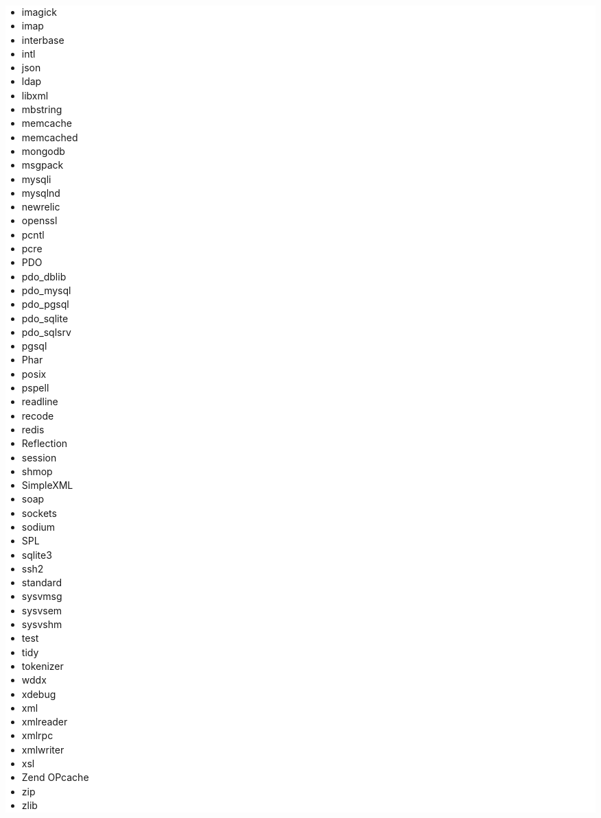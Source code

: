 - imagick
- imap
- interbase
- intl
- json
- ldap
- libxml
- mbstring
- memcache
- memcached
- mongodb
- msgpack
- mysqli
- mysqlnd
- newrelic
- openssl
- pcntl
- pcre
- PDO
- pdo_dblib
- pdo_mysql
- pdo_pgsql
- pdo_sqlite
- pdo_sqlsrv
- pgsql
- Phar
- posix
- pspell
- readline
- recode
- redis
- Reflection
- session
- shmop
- SimpleXML
- soap
- sockets
- sodium
- SPL
- sqlite3
- ssh2
- standard
- sysvmsg
- sysvsem
- sysvshm
- test
- tidy
- tokenizer
- wddx
- xdebug
- xml
- xmlreader
- xmlrpc
- xmlwriter
- xsl
- Zend OPcache
- zip
- zlib
